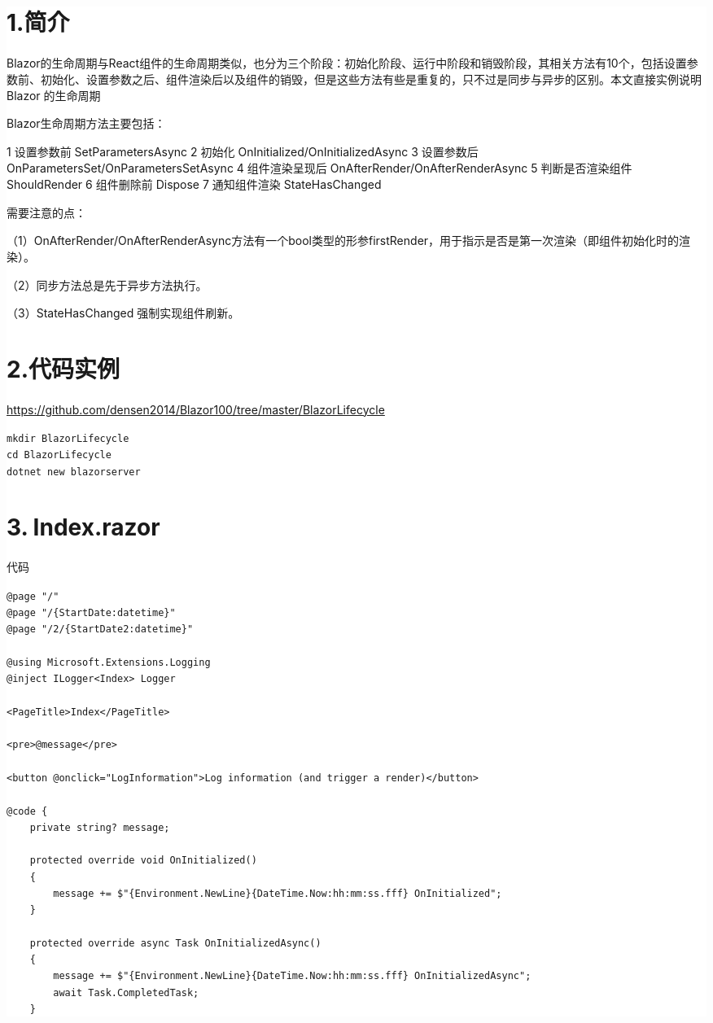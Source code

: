 # 1.简介

Blazor的生命周期与React组件的生命周期类似，也分为三个阶段：初始化阶段、运行中阶段和销毁阶段，其相关方法有10个，包括设置参数前、初始化、设置参数之后、组件渲染后以及组件的销毁，但是这些方法有些是重复的，只不过是同步与异步的区别。本文直接实例说明 Blazor 的生命周期

Blazor生命周期方法主要包括：

1	设置参数前	SetParametersAsync
2	初始化	OnInitialized/OnInitializedAsync
3	设置参数后 	OnParametersSet/OnParametersSetAsync
4	组件渲染呈现后	OnAfterRender/OnAfterRenderAsync
5	判断是否渲染组件	ShouldRender
6	组件删除前	Dispose
7	通知组件渲染	StateHasChanged

需要注意的点：

（1）OnAfterRender/OnAfterRenderAsync方法有一个bool类型的形参firstRender，用于指示是否是第一次渲染（即组件初始化时的渲染）。

（2）同步方法总是先于异步方法执行。

（3）StateHasChanged 强制实现组件刷新。

# 2.代码实例

https://github.com/densen2014/Blazor100/tree/master/BlazorLifecycle

```
mkdir BlazorLifecycle
cd BlazorLifecycle
dotnet new blazorserver
```


# 3. Index.razor

代码

```
@page "/"
@page "/{StartDate:datetime}"
@page "/2/{StartDate2:datetime}"

@using Microsoft.Extensions.Logging
@inject ILogger<Index> Logger

<PageTitle>Index</PageTitle>

<pre>@message</pre>

<button @onclick="LogInformation">Log information (and trigger a render)</button>

@code {
    private string? message;

    protected override void OnInitialized()
    {
        message += $"{Environment.NewLine}{DateTime.Now:hh:mm:ss.fff} OnInitialized";
    }

    protected override async Task OnInitializedAsync()
    {
        message += $"{Environment.NewLine}{DateTime.Now:hh:mm:ss.fff} OnInitializedAsync";
        await Task.CompletedTask;
    }

```